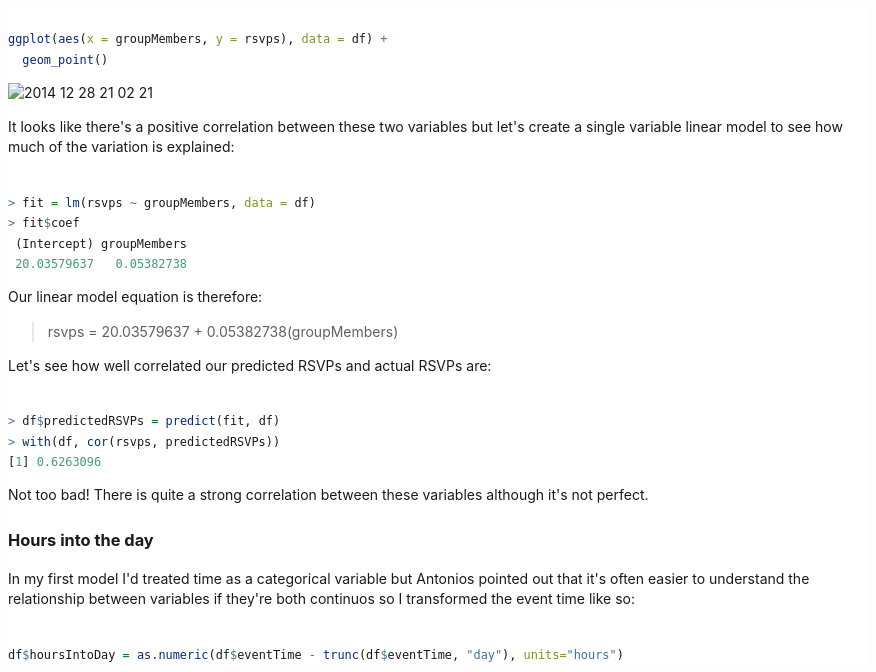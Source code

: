 

~~~r

ggplot(aes(x = groupMembers, y = rsvps), data = df) + 
  geom_point()
~~~

<div>
<img src="{{<siteurl>}}/uploads/2014/12/2014-12-28_21-02-21.png" alt="2014 12 28 21 02 21" title="2014-12-28_21-02-21.png" border="0" width="515" height="448" />
</div>

<p>
It looks like there's a positive correlation between these two variables but let's create a single variable linear model to see how much of the variation is explained:
</p>



~~~r

> fit = lm(rsvps ~ groupMembers, data = df)
> fit$coef
 (Intercept) groupMembers 
 20.03579637   0.05382738 
~~~

<p>Our linear model equation is therefore:</p>


<blockquote>
rsvps = 20.03579637 + 0.05382738(groupMembers)
</blockquote>

<p>Let's see how well correlated our predicted RSVPs and actual RSVPs are:</p>



~~~r

> df$predictedRSVPs = predict(fit, df)
> with(df, cor(rsvps, predictedRSVPs))
[1] 0.6263096
~~~

<p>
Not too bad! There is quite a strong correlation between these variables although it's not perfect.
</p>


<h3>Hours into the day</h3>

<p>In my first model I'd treated time as a categorical variable but Antonios pointed out that it's often easier to understand the relationship between variables if they're both continuos so I transformed the event time like so:</p>



~~~r

df$hoursIntoDay = as.numeric(df$eventTime - trunc(df$eventTime, "day"), units="hours")
~~~
